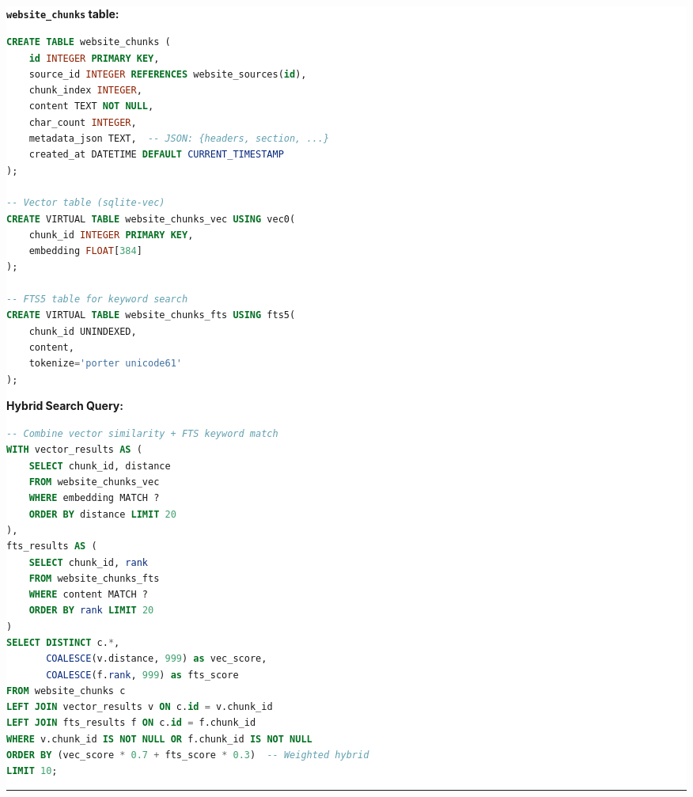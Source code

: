 **`website_chunks` table:**
```sql
CREATE TABLE website_chunks (
    id INTEGER PRIMARY KEY,
    source_id INTEGER REFERENCES website_sources(id),
    chunk_index INTEGER,
    content TEXT NOT NULL,
    char_count INTEGER,
    metadata_json TEXT,  -- JSON: {headers, section, ...}
    created_at DATETIME DEFAULT CURRENT_TIMESTAMP
);

-- Vector table (sqlite-vec)
CREATE VIRTUAL TABLE website_chunks_vec USING vec0(
    chunk_id INTEGER PRIMARY KEY,
    embedding FLOAT[384]
);

-- FTS5 table for keyword search
CREATE VIRTUAL TABLE website_chunks_fts USING fts5(
    chunk_id UNINDEXED,
    content,
    tokenize='porter unicode61'
);
```

**Hybrid Search Query:**
```sql
-- Combine vector similarity + FTS keyword match
WITH vector_results AS (
    SELECT chunk_id, distance
    FROM website_chunks_vec
    WHERE embedding MATCH ?
    ORDER BY distance LIMIT 20
),
fts_results AS (
    SELECT chunk_id, rank
    FROM website_chunks_fts
    WHERE content MATCH ?
    ORDER BY rank LIMIT 20
)
SELECT DISTINCT c.*,
       COALESCE(v.distance, 999) as vec_score,
       COALESCE(f.rank, 999) as fts_score
FROM website_chunks c
LEFT JOIN vector_results v ON c.id = v.chunk_id
LEFT JOIN fts_results f ON c.id = f.chunk_id
WHERE v.chunk_id IS NOT NULL OR f.chunk_id IS NOT NULL
ORDER BY (vec_score * 0.7 + fts_score * 0.3)  -- Weighted hybrid
LIMIT 10;
```

---
